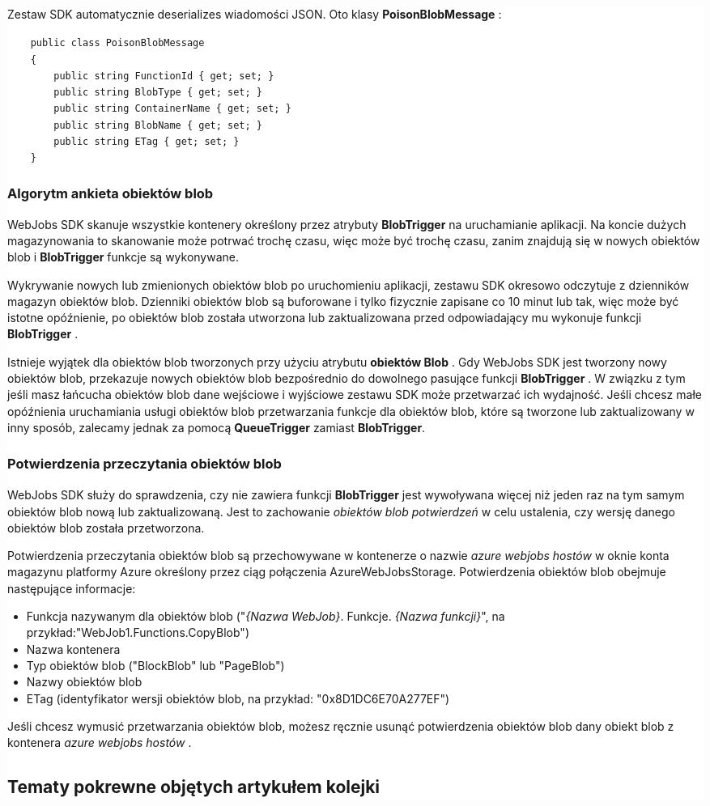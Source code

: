 Zestaw SDK automatycznie deserializes wiadomości JSON. Oto klasy **PoisonBlobMessage** :

        public class PoisonBlobMessage
        {
            public string FunctionId { get; set; }
            public string BlobType { get; set; }
            public string ContainerName { get; set; }
            public string BlobName { get; set; }
            public string ETag { get; set; }
        }

### <a name="blob-polling-algorithm"></a>Algorytm ankieta obiektów blob

WebJobs SDK skanuje wszystkie kontenery określony przez atrybuty **BlobTrigger** na uruchamianie aplikacji. Na koncie dużych magazynowania to skanowanie może potrwać trochę czasu, więc może być trochę czasu, zanim znajdują się w nowych obiektów blob i **BlobTrigger** funkcje są wykonywane.

Wykrywanie nowych lub zmienionych obiektów blob po uruchomieniu aplikacji, zestawu SDK okresowo odczytuje z dzienników magazyn obiektów blob. Dzienniki obiektów blob są buforowane i tylko fizycznie zapisane co 10 minut lub tak, więc może być istotne opóźnienie, po obiektów blob została utworzona lub zaktualizowana przed odpowiadający mu wykonuje funkcji **BlobTrigger** .

Istnieje wyjątek dla obiektów blob tworzonych przy użyciu atrybutu **obiektów Blob** . Gdy WebJobs SDK jest tworzony nowy obiektów blob, przekazuje nowych obiektów blob bezpośrednio do dowolnego pasujące funkcji **BlobTrigger** . W związku z tym jeśli masz łańcucha obiektów blob dane wejściowe i wyjściowe zestawu SDK może przetwarzać ich wydajność. Jeśli chcesz małe opóźnienia uruchamiania usługi obiektów blob przetwarzania funkcje dla obiektów blob, które są tworzone lub zaktualizowany w inny sposób, zalecamy jednak za pomocą **QueueTrigger** zamiast **BlobTrigger**.

### <a name="blob-receipts"></a>Potwierdzenia przeczytania obiektów blob

WebJobs SDK służy do sprawdzenia, czy nie zawiera funkcji **BlobTrigger** jest wywoływana więcej niż jeden raz na tym samym obiektów blob nową lub zaktualizowaną. Jest to zachowanie *obiektów blob potwierdzeń* w celu ustalenia, czy wersję danego obiektów blob została przetworzona.

Potwierdzenia przeczytania obiektów blob są przechowywane w kontenerze o nazwie *azure webjobs hostów* w oknie konta magazynu platformy Azure określony przez ciąg połączenia AzureWebJobsStorage. Potwierdzenia obiektów blob obejmuje następujące informacje:

* Funkcja nazywanym dla obiektów blob ("*{Nazwa WebJob}*. Funkcje. *{Nazwa funkcji}*", na przykład:"WebJob1.Functions.CopyBlob")
* Nazwa kontenera
* Typ obiektów blob ("BlockBlob" lub "PageBlob")
* Nazwy obiektów blob
* ETag (identyfikator wersji obiektów blob, na przykład: "0x8D1DC6E70A277EF")

Jeśli chcesz wymusić przetwarzania obiektów blob, możesz ręcznie usunąć potwierdzenia obiektów blob dany obiekt blob z kontenera *azure webjobs hostów* .

## <a name="related-topics-covered-by-the-queues-article"></a>Tematy pokrewne objętych artykułem kolejki
